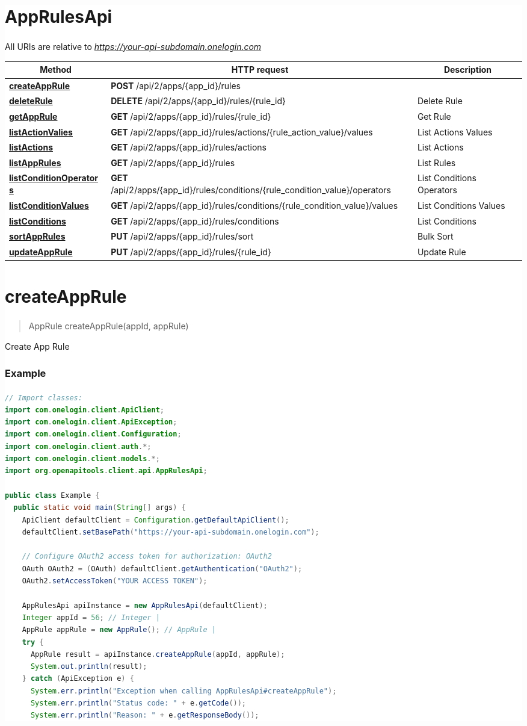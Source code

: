# AppRulesApi

All URIs are relative to *https://your-api-subdomain.onelogin.com*

| Method | HTTP request | Description |
|------------- | ------------- | -------------|
| [**createAppRule**](AppRulesApi.md#createAppRule) | **POST** /api/2/apps/{app_id}/rules |  |
| [**deleteRule**](AppRulesApi.md#deleteRule) | **DELETE** /api/2/apps/{app_id}/rules/{rule_id} | Delete Rule |
| [**getAppRule**](AppRulesApi.md#getAppRule) | **GET** /api/2/apps/{app_id}/rules/{rule_id} | Get Rule |
| [**listActionValies**](AppRulesApi.md#listActionValies) | **GET** /api/2/apps/{app_id}/rules/actions/{rule_action_value}/values | List Actions Values |
| [**listActions**](AppRulesApi.md#listActions) | **GET** /api/2/apps/{app_id}/rules/actions | List Actions |
| [**listAppRules**](AppRulesApi.md#listAppRules) | **GET** /api/2/apps/{app_id}/rules | List Rules |
| [**listConditionOperators**](AppRulesApi.md#listConditionOperators) | **GET** /api/2/apps/{app_id}/rules/conditions/{rule_condition_value}/operators | List Conditions Operators |
| [**listConditionValues**](AppRulesApi.md#listConditionValues) | **GET** /api/2/apps/{app_id}/rules/conditions/{rule_condition_value}/values | List Conditions Values |
| [**listConditions**](AppRulesApi.md#listConditions) | **GET** /api/2/apps/{app_id}/rules/conditions | List Conditions |
| [**sortAppRules**](AppRulesApi.md#sortAppRules) | **PUT** /api/2/apps/{app_id}/rules/sort | Bulk Sort |
| [**updateAppRule**](AppRulesApi.md#updateAppRule) | **PUT** /api/2/apps/{app_id}/rules/{rule_id} | Update Rule |


<a name="createAppRule"></a>
# **createAppRule**
> AppRule createAppRule(appId, appRule)



Create App Rule

### Example
```java
// Import classes:
import com.onelogin.client.ApiClient;
import com.onelogin.client.ApiException;
import com.onelogin.client.Configuration;
import com.onelogin.client.auth.*;
import com.onelogin.client.models.*;
import org.openapitools.client.api.AppRulesApi;

public class Example {
  public static void main(String[] args) {
    ApiClient defaultClient = Configuration.getDefaultApiClient();
    defaultClient.setBasePath("https://your-api-subdomain.onelogin.com");
    
    // Configure OAuth2 access token for authorization: OAuth2
    OAuth OAuth2 = (OAuth) defaultClient.getAuthentication("OAuth2");
    OAuth2.setAccessToken("YOUR ACCESS TOKEN");

    AppRulesApi apiInstance = new AppRulesApi(defaultClient);
    Integer appId = 56; // Integer | 
    AppRule appRule = new AppRule(); // AppRule | 
    try {
      AppRule result = apiInstance.createAppRule(appId, appRule);
      System.out.println(result);
    } catch (ApiException e) {
      System.err.println("Exception when calling AppRulesApi#createAppRule");
      System.err.println("Status code: " + e.getCode());
      System.err.println("Reason: " + e.getResponseBody());
```